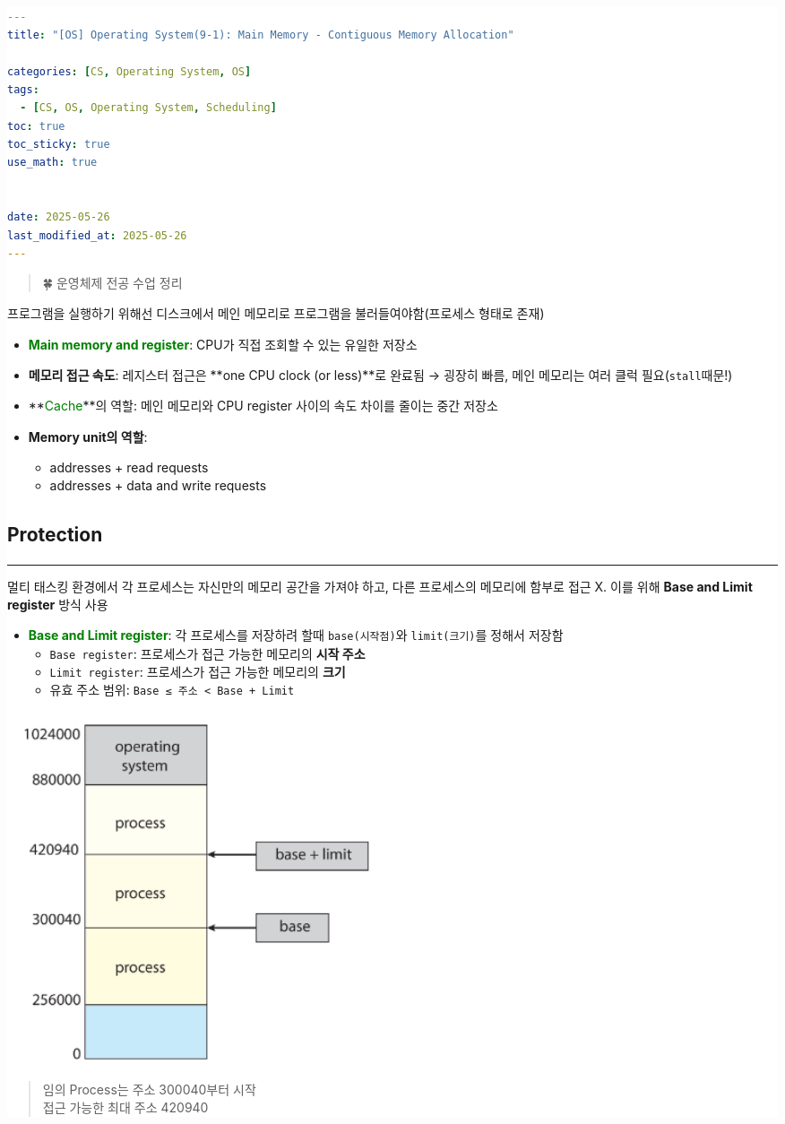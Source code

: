```yaml
---
title: "[OS] Operating System(9-1): Main Memory - Contiguous Memory Allocation"

categories: [CS, Operating System, OS]
tags:
  - [CS, OS, Operating System, Scheduling]
toc: true
toc_sticky: true
use_math: true


date: 2025-05-26
last_modified_at: 2025-05-26
---
```

>🍀 운영체제 전공 수업 정리

프로그램을 실행하기 위해선 디스크에서 메인 메모리로 프로그램을 불러들여야함(프로세스 형태로 존재)

* **<span style="color: #008000">Main memory and register</span>**: CPU가 직접 조회할 수 있는 유일한 저장소
* **메모리 접근 속도**: 레지스터 접근은 **one CPU clock (or less)**로 완료됨 → 굉장히 빠름, 메인 메모리는 여러 클럭 필요(`stall`때문!)
* **<span style="color: #008000">Cache</span>**의 역할: 메인 메모리와 CPU register 사이의 속도 차이를 줄이는 중간 저장소

* **Memory unit의 역할**:
  * addresses + read requests
  * addresses + data and write requests

## Protection
---
멀티 태스킹 환경에서 각 프로세스는 자신만의 메모리 공간을 가져야 하고, 
다른 프로세스의 메모리에 함부로 접근 X. 
이를 위해 **Base and Limit register** 방식 사용

* **<span style="color: #008000">Base and Limit register</span>**: 각 프로세스를 저장하려 할때 `base(시작점)`와 `limit(크기)`를 정해서 저장함
  * `Base register`: 프로세스가 접근 가능한 메모리의 **시작 주소**
  * `Limit register`: 프로세스가 접근 가능한 메모리의 **크기**
  * 유효 주소 범위: `Base ≤ 주소 < Base + Limit`

![alt text](../assets/img/OS/Protection.png)
> 임의 Process는 주소 300040부터 시작  
> 접근 가능한 최대 주소 420940
